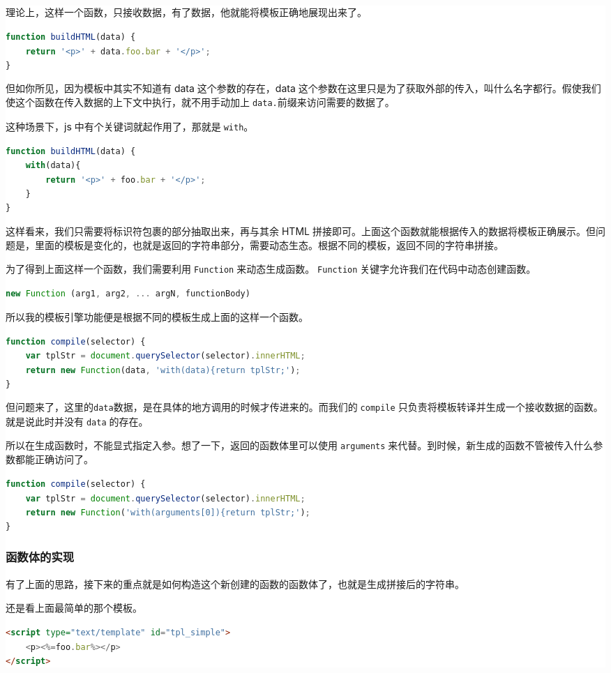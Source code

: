理论上，这样一个函数，只接收数据，有了数据，他就能将模板正确地展现出来了。

```js
function buildHTML(data) {
    return '<p>' + data.foo.bar + '</p>';
}
```

但如你所见，因为模板中其实不知道有 data 这个参数的存在，data 这个参数在这里只是为了获取外部的传入，叫什么名字都行。假使我们使这个函数在传入数据的上下文中执行，就不用手动加上 `data.`前缀来访问需要的数据了。

这种场景下，js 中有个关键词就起作用了，那就是 `with`。

```js
function buildHTML(data) {
    with(data){
        return '<p>' + foo.bar + '</p>';
    }
}
```

这样看来，我们只需要将标识符包裹的部分抽取出来，再与其余 HTML 拼接即可。上面这个函数就能根据传入的数据将模板正确展示。但问题是，里面的模板是变化的，也就是返回的字符串部分，需要动态生态。根据不同的模板，返回不同的字符串拼接。

为了得到上面这样一个函数，我们需要利用 `Function` 来动态生成函数。 `Function` 关键字允许我们在代码中动态创建函数。

```js
new Function (arg1, arg2, ... argN, functionBody)
```

所以我的模板引擎功能便是根据不同的模板生成上面的这样一个函数。

```js
function compile(selector) {
    var tplStr = document.querySelector(selector).innerHTML;
    return new Function(data, 'with(data){return tplStr;');
}
```

但问题来了，这里的`data`数据，是在具体的地方调用的时候才传进来的。而我们的 `compile` 只负责将模板转译并生成一个接收数据的函数。就是说此时并没有 `data` 的存在。

所以在生成函数时，不能显式指定入参。想了一下，返回的函数体里可以使用 `arguments` 来代替。到时候，新生成的函数不管被传入什么参数都能正确访问了。

```js
function compile(selector) {
    var tplStr = document.querySelector(selector).innerHTML;
    return new Function('with(arguments[0]){return tplStr;');
}
```
### 函数体的实现

有了上面的思路，接下来的重点就是如何构造这个新创建的函数的函数体了，也就是生成拼接后的字符串。

还是看上面最简单的那个模板。

```html
<script type="text/template" id="tpl_simple">
    <p><%=foo.bar%></p>
</script>
```
